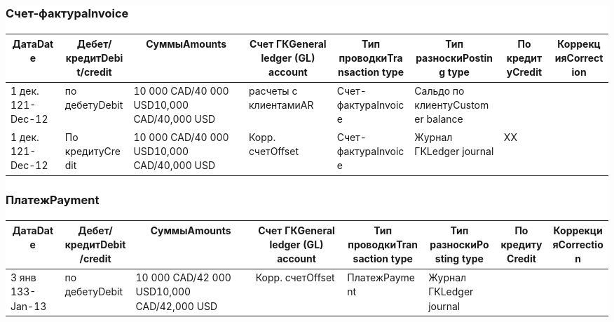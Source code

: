 ### <a name="invoice"></a><span data-ttu-id="b4f29-126">Счет-фактура</span><span class="sxs-lookup"><span data-stu-id="b4f29-126">Invoice</span></span>

| <span data-ttu-id="b4f29-127">Дата</span><span class="sxs-lookup"><span data-stu-id="b4f29-127">Date</span></span>                             | <span data-ttu-id="b4f29-128">Дебет/кредит</span><span class="sxs-lookup"><span data-stu-id="b4f29-128">Debit/credit</span></span> | <span data-ttu-id="b4f29-129">Суммы</span><span class="sxs-lookup"><span data-stu-id="b4f29-129">Amounts</span></span>               | <span data-ttu-id="b4f29-130">Счет ГК</span><span class="sxs-lookup"><span data-stu-id="b4f29-130">General ledger (GL) account</span></span>    | <span data-ttu-id="b4f29-131">Тип проводки</span><span class="sxs-lookup"><span data-stu-id="b4f29-131">Transaction type</span></span>             | <span data-ttu-id="b4f29-132">Тип разноски</span><span class="sxs-lookup"><span data-stu-id="b4f29-132">Posting type</span></span>       | <span data-ttu-id="b4f29-133">По кредиту</span><span class="sxs-lookup"><span data-stu-id="b4f29-133">Credit</span></span> | <span data-ttu-id="b4f29-134">Коррекция</span><span class="sxs-lookup"><span data-stu-id="b4f29-134">Correction</span></span> |
|----------------------------------|--------------|-----------------------|--------------------------------|------------------------------|--------------------|--------|------------|
| <span data-ttu-id="b4f29-135">1 дек. 12</span><span class="sxs-lookup"><span data-stu-id="b4f29-135">1-Dec-12</span></span>                         | <span data-ttu-id="b4f29-136">по дебету</span><span class="sxs-lookup"><span data-stu-id="b4f29-136">Debit</span></span>        | <span data-ttu-id="b4f29-137">10 000 CAD/40 000 USD</span><span class="sxs-lookup"><span data-stu-id="b4f29-137">10,000 CAD/40,000 USD</span></span> | <span data-ttu-id="b4f29-138">расчеты с клиентами</span><span class="sxs-lookup"><span data-stu-id="b4f29-138">AR</span></span>                             | <span data-ttu-id="b4f29-139">Счет-фактура</span><span class="sxs-lookup"><span data-stu-id="b4f29-139">Invoice</span></span>                      | <span data-ttu-id="b4f29-140">Сальдо по клиенту</span><span class="sxs-lookup"><span data-stu-id="b4f29-140">Customer balance</span></span>   |        |            |
| <span data-ttu-id="b4f29-141">1 дек. 12</span><span class="sxs-lookup"><span data-stu-id="b4f29-141">1-Dec-12</span></span>                         | <span data-ttu-id="b4f29-142">По кредиту</span><span class="sxs-lookup"><span data-stu-id="b4f29-142">Credit</span></span>       | <span data-ttu-id="b4f29-143">10 000 CAD/40 000 USD</span><span class="sxs-lookup"><span data-stu-id="b4f29-143">10,000 CAD/40,000 USD</span></span> | <span data-ttu-id="b4f29-144">Корр. счет</span><span class="sxs-lookup"><span data-stu-id="b4f29-144">Offset</span></span>                         | <span data-ttu-id="b4f29-145">Счет-фактура</span><span class="sxs-lookup"><span data-stu-id="b4f29-145">Invoice</span></span>                      | <span data-ttu-id="b4f29-146">Журнал ГК</span><span class="sxs-lookup"><span data-stu-id="b4f29-146">Ledger journal</span></span>     | <span data-ttu-id="b4f29-147">Х</span><span class="sxs-lookup"><span data-stu-id="b4f29-147">X</span></span>      |

### <a name="payment"></a><span data-ttu-id="b4f29-148">Платеж</span><span class="sxs-lookup"><span data-stu-id="b4f29-148">Payment</span></span>

| <span data-ttu-id="b4f29-149">Дата</span><span class="sxs-lookup"><span data-stu-id="b4f29-149">Date</span></span>                             | <span data-ttu-id="b4f29-150">Дебет/кредит</span><span class="sxs-lookup"><span data-stu-id="b4f29-150">Debit/credit</span></span> | <span data-ttu-id="b4f29-151">Суммы</span><span class="sxs-lookup"><span data-stu-id="b4f29-151">Amounts</span></span>               | <span data-ttu-id="b4f29-152">Счет ГК</span><span class="sxs-lookup"><span data-stu-id="b4f29-152">General ledger (GL) account</span></span>    | <span data-ttu-id="b4f29-153">Тип проводки</span><span class="sxs-lookup"><span data-stu-id="b4f29-153">Transaction type</span></span>             | <span data-ttu-id="b4f29-154">Тип разноски</span><span class="sxs-lookup"><span data-stu-id="b4f29-154">Posting type</span></span>       | <span data-ttu-id="b4f29-155">По кредиту</span><span class="sxs-lookup"><span data-stu-id="b4f29-155">Credit</span></span> | <span data-ttu-id="b4f29-156">Коррекция</span><span class="sxs-lookup"><span data-stu-id="b4f29-156">Correction</span></span> |
|----------------------------------|--------------|-----------------------|--------------------------------|------------------------------|--------------------|--------|------------|
| <span data-ttu-id="b4f29-157">3 янв 13</span><span class="sxs-lookup"><span data-stu-id="b4f29-157">3-Jan-13</span></span>                         | <span data-ttu-id="b4f29-158">по дебету</span><span class="sxs-lookup"><span data-stu-id="b4f29-158">Debit</span></span>        | <span data-ttu-id="b4f29-159">10 000 CAD/42 000 USD</span><span class="sxs-lookup"><span data-stu-id="b4f29-159">10,000 CAD/42,000 USD</span></span> | <span data-ttu-id="b4f29-160">Корр. счет</span><span class="sxs-lookup"><span data-stu-id="b4f29-160">Offset</span></span>                         | <span data-ttu-id="b4f29-161">Платеж</span><span class="sxs-lookup"><span data-stu-id="b4f29-161">Payment</span></span>                      | <span data-ttu-id="b4f29-162">Журнал ГК</span><span class="sxs-lookup"><span data-stu-id="b4f29-162">Ledger journal</span></span>     |        |            |